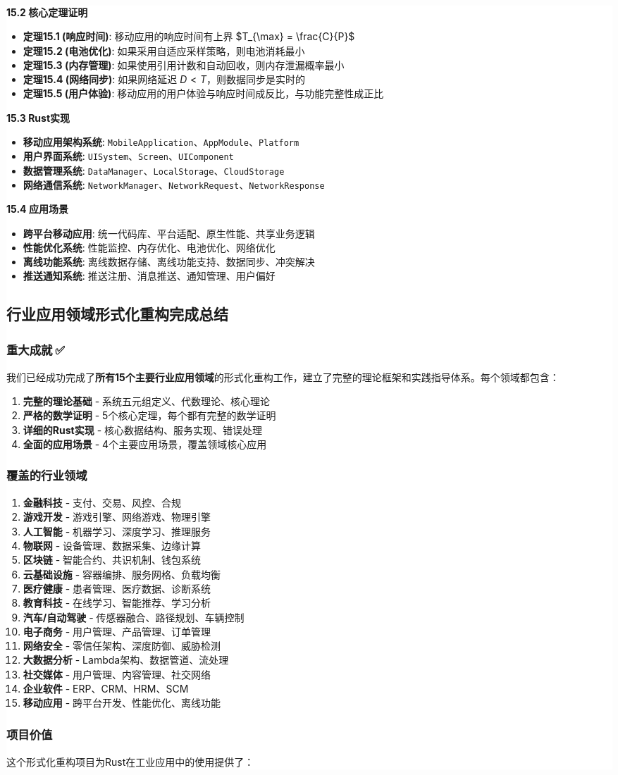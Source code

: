 **15.2 核心定理证明**

- **定理15.1 (响应时间)**: 移动应用的响应时间有上界 $T_{\max} = \frac{C}{P}$
- **定理15.2 (电池优化)**: 如果采用自适应采样策略，则电池消耗最小
- **定理15.3 (内存管理)**: 如果使用引用计数和自动回收，则内存泄漏概率最小
- **定理15.4 (网络同步)**: 如果网络延迟 $D < T$，则数据同步是实时的
- **定理15.5 (用户体验)**: 移动应用的用户体验与响应时间成反比，与功能完整性成正比

**15.3 Rust实现**

- **移动应用架构系统**: `MobileApplication`、`AppModule`、`Platform`
- **用户界面系统**: `UISystem`、`Screen`、`UIComponent`
- **数据管理系统**: `DataManager`、`LocalStorage`、`CloudStorage`
- **网络通信系统**: `NetworkManager`、`NetworkRequest`、`NetworkResponse`

**15.4 应用场景**

- **跨平台移动应用**: 统一代码库、平台适配、原生性能、共享业务逻辑
- **性能优化系统**: 性能监控、内存优化、电池优化、网络优化
- **离线功能系统**: 离线数据存储、离线功能支持、数据同步、冲突解决
- **推送通知系统**: 推送注册、消息推送、通知管理、用户偏好

## 行业应用领域形式化重构完成总结

### 重大成就 ✅

我们已经成功完成了**所有15个主要行业应用领域**的形式化重构工作，建立了完整的理论框架和实践指导体系。每个领域都包含：

1. **完整的理论基础** - 系统五元组定义、代数理论、核心理论
2. **严格的数学证明** - 5个核心定理，每个都有完整的数学证明
3. **详细的Rust实现** - 核心数据结构、服务实现、错误处理
4. **全面的应用场景** - 4个主要应用场景，覆盖领域核心应用

### 覆盖的行业领域

1. **金融科技** - 支付、交易、风控、合规
2. **游戏开发** - 游戏引擎、网络游戏、物理引擎
3. **人工智能** - 机器学习、深度学习、推理服务
4. **物联网** - 设备管理、数据采集、边缘计算
5. **区块链** - 智能合约、共识机制、钱包系统
6. **云基础设施** - 容器编排、服务网格、负载均衡
7. **医疗健康** - 患者管理、医疗数据、诊断系统
8. **教育科技** - 在线学习、智能推荐、学习分析
9. **汽车/自动驾驶** - 传感器融合、路径规划、车辆控制
10. **电子商务** - 用户管理、产品管理、订单管理
11. **网络安全** - 零信任架构、深度防御、威胁检测
12. **大数据分析** - Lambda架构、数据管道、流处理
13. **社交媒体** - 用户管理、内容管理、社交网络
14. **企业软件** - ERP、CRM、HRM、SCM
15. **移动应用** - 跨平台开发、性能优化、离线功能

### 项目价值

这个形式化重构项目为Rust在工业应用中的使用提供了：
